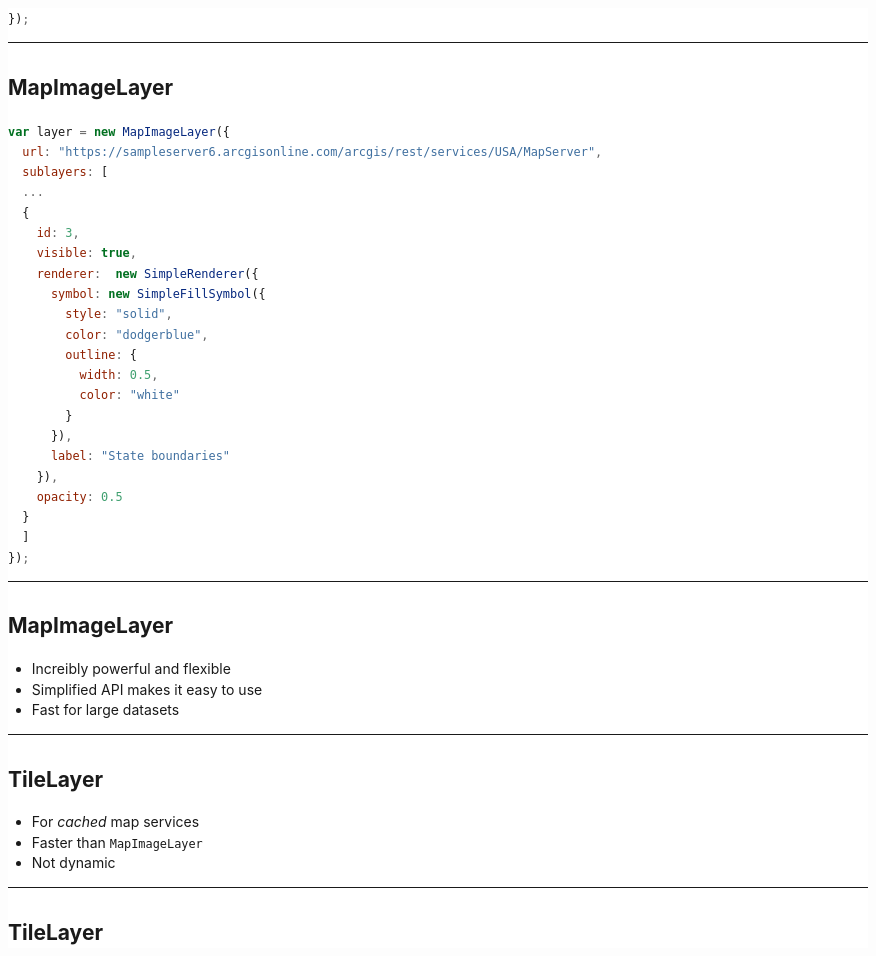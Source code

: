 ```javascript
});
```

---

## MapImageLayer

```javascript
var layer = new MapImageLayer({
  url: "https://sampleserver6.arcgisonline.com/arcgis/rest/services/USA/MapServer",
  sublayers: [
  ...
  {
    id: 3,
    visible: true,
    renderer:  new SimpleRenderer({
      symbol: new SimpleFillSymbol({
        style: "solid",
        color: "dodgerblue",
        outline: {
          width: 0.5,
          color: "white"
        }
      }),
      label: "State boundaries"
    }),
    opacity: 0.5
  }
  ]
});
```

---

## MapImageLayer

- Increibly powerful and flexible
- Simplified API makes it easy to use
- Fast for large datasets

---

## TileLayer

- For _cached_ map services
- Faster than `MapImageLayer`
- Not dynamic

---

## TileLayer
